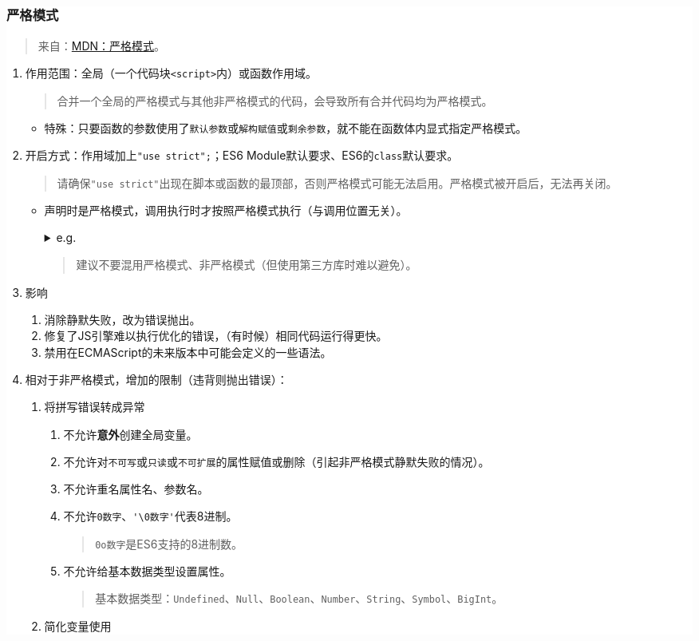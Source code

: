 ### 严格模式
>来自：[MDN：严格模式](https://developer.mozilla.org/zh-CN/docs/Web/JavaScript/Reference/Strict_mode)。

1. 作用范围：全局（一个代码块`<script>`内）或函数作用域。

    >合并一个全局的严格模式与其他非严格模式的代码，会导致所有合并代码均为严格模式。

    - 特殊：只要函数的参数使用了`默认参数`或`解构赋值`或`剩余参数`，就不能在函数体内显式指定严格模式。
2. 开启方式：作用域加上`"use strict";`；ES6 Module默认要求、ES6的`class`默认要求。

    >请确保`"use strict"`出现在脚本或函数的最顶部，否则严格模式可能无法启用。严格模式被开启后，无法再关闭。

    - 声明时是严格模式，调用执行时才按照严格模式执行（与调用位置无关）。

        <details>
        <summary>e.g.</summary>

        ```js
        var a = 2

        function foo () {
          console.log(this.a)
        }

        function bar () {
          'use strict'
          console.log(this.a)
        }

        ;(function () {
          'use strict'

          foo() // => 2。foo是在非严格模式下定义的，所以按照非严格模式执行
          bar() // TypeError: Cannot read property 'a' of undefined
        }())
        ```
        </details>

        >建议不要混用严格模式、非严格模式（但使用第三方库时难以避免）。
3. 影响

    1. 消除静默失败，改为错误抛出。
    2. 修复了JS引擎难以执行优化的错误，（有时候）相同代码运行得更快。
    3. 禁用在ECMAScript的未来版本中可能会定义的一些语法。
4. 相对于非严格模式，增加的限制（违背则抛出错误）：

    1. 将拼写错误转成异常

        1. 不允许**意外**创建全局变量。
        2. 不允许对`不可写`或`只读`或`不可扩展`的属性赋值或删除（引起非严格模式静默失败的情况）。
        3. 不允许重名属性名、参数名。
        4. 不允许`0数字`、`'\0数字'`代表8进制。

            >`0o数字`是ES6支持的8进制数。
        5. 不允许给基本数据类型设置属性。

            >基本数据类型：`Undefined`、`Null`、`Boolean`、`Number`、`String`、`Symbol`、`BigInt`。
    2. 简化变量使用
